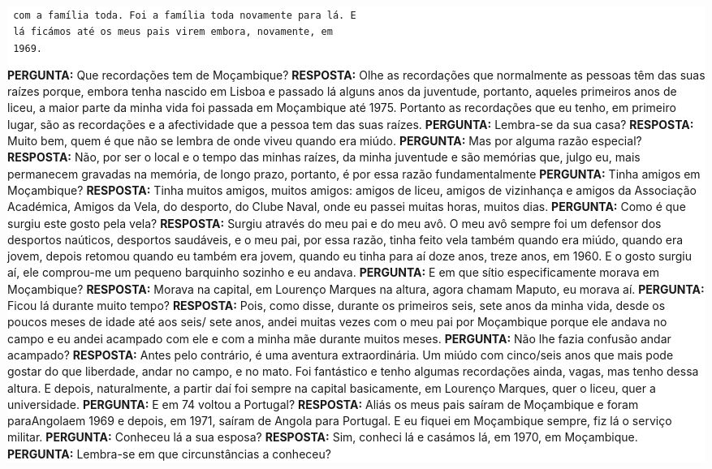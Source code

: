 	 com a família toda. Foi a família toda novamente para lá. E
	 lá ficámos até os meus pais virem embora, novamente, em
	 1969.
**PERGUNTA:** Que recordações tem de
	 Moçambique? 
 **RESPOSTA:** Olhe as recordações que
	 normalmente as pessoas têm das suas raízes porque, embora tenha
	 nascido em Lisboa e passado lá alguns anos da juventude, portanto, aqueles
	 primeiros anos de liceu, a maior parte da minha vida foi passada em
	 Moçambique até 1975. Portanto as recordações que eu tenho,
	 em primeiro lugar, são as recordações e a afectividade que a
	 pessoa tem das suas raízes.
**PERGUNTA:** Lembra-se da sua
	 casa? 
 **RESPOSTA:** Muito bem, quem é que não se lembra de
	 onde viveu quando era miúdo.
**PERGUNTA:** Mas por alguma
	 razão especial? 
 **RESPOSTA:** Não, por ser o local e o tempo
	 das minhas raízes, da minha juventude e são memórias que, julgo
	 eu, mais permanecem gravadas na memória, de longo prazo, portanto, é
	 por essa razão fundamentalmente
**PERGUNTA:** Tinha amigos em
	 Moçambique? 
 **RESPOSTA:** Tinha muitos amigos, muitos amigos:
	 amigos de liceu, amigos de vizinhança e amigos da Associação
	 Académica, Amigos da Vela, do desporto, do Clube Naval, onde eu passei
	 muitas horas, muitos dias.
**PERGUNTA:** Como é que surgiu este
	 gosto pela vela? 
 **RESPOSTA:** Surgiu através do meu pai e do meu
	 avô. O meu avô sempre foi um defensor dos desportos naúticos,
	 desportos saudáveis, e o meu pai, por essa razão, tinha feito vela
	 também quando era miúdo, quando era jovem, depois retomou quando eu
	 também era jovem, quando eu tinha para aí doze anos, treze anos, em
	 1960. E o gosto surgiu aí, ele comprou-me um pequeno barquinho sozinho e
	 eu andava.
**PERGUNTA:** E em que sítio especificamente morava em
	 Moçambique? 
 **RESPOSTA:** Morava na capital, em Lourenço
	 Marques na altura, agora chamam Maputo, eu morava aí.
**PERGUNTA:** Ficou lá durante muito tempo? 
 **RESPOSTA:** Pois, como disse, durante os primeiros seis, sete anos da
	 minha vida, desde os poucos meses de idade até aos seis/ sete anos, andei
	 muitas vezes com o meu pai por Moçambique porque ele andava no campo e eu
	 andei acampado com ele e com a minha mãe durante muitos
	 meses.
**PERGUNTA:** Não lhe fazia confusão andar
	 acampado? 
 **RESPOSTA:** Antes pelo contrário, é uma aventura
	 extraordinária. Um miúdo com cinco/seis anos que mais pode gostar do
	 que liberdade, andar no campo, e no mato. Foi fantástico e tenho algumas
	 recordações ainda, vagas, mas tenho dessa altura. E depois,
	 naturalmente, a partir daí foi sempre na capital basicamente, em
	 Lourenço Marques, quer o liceu, quer a universidade.
**PERGUNTA:** E em 74 voltou a Portugal? 
 **RESPOSTA:** Aliás os meus pais
	 saíram de Moçambique e foram paraAngolaem
	 1969 e depois, em 1971, saíram de Angola para Portugal. E eu fiquei em
	 Moçambique sempre, fiz lá o serviço militar.
**PERGUNTA:** Conheceu lá a sua esposa? 
 **RESPOSTA:** Sim, conheci
	 lá e casámos lá, em 1970, em Moçambique.
**PERGUNTA:** Lembra-se em que circunstâncias a conheceu? 